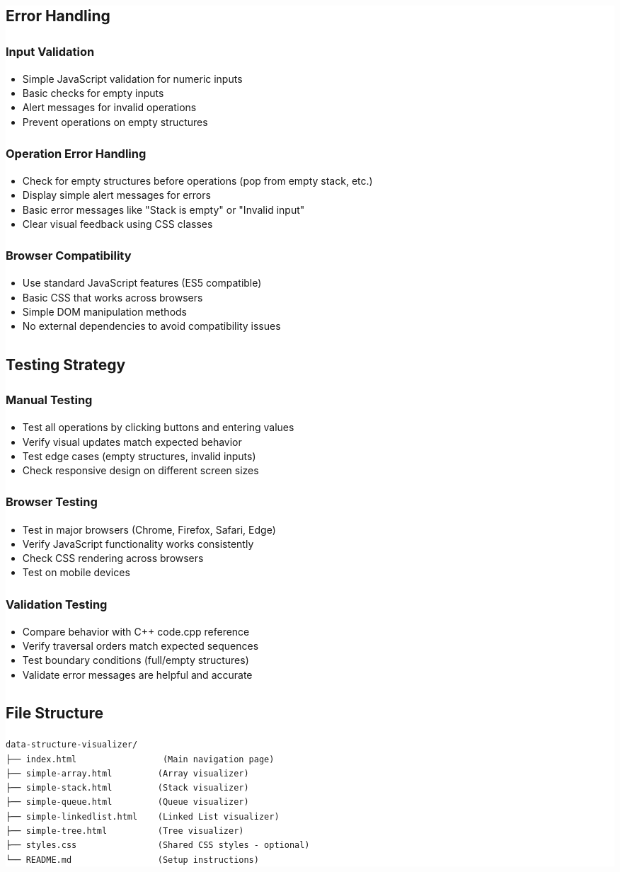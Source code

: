 ## Error Handling

### Input Validation
- Simple JavaScript validation for numeric inputs
- Basic checks for empty inputs
- Alert messages for invalid operations
- Prevent operations on empty structures

### Operation Error Handling
- Check for empty structures before operations (pop from empty stack, etc.)
- Display simple alert messages for errors
- Basic error messages like "Stack is empty" or "Invalid input"
- Clear visual feedback using CSS classes

### Browser Compatibility
- Use standard JavaScript features (ES5 compatible)
- Basic CSS that works across browsers
- Simple DOM manipulation methods
- No external dependencies to avoid compatibility issues

## Testing Strategy

### Manual Testing
- Test all operations by clicking buttons and entering values
- Verify visual updates match expected behavior
- Test edge cases (empty structures, invalid inputs)
- Check responsive design on different screen sizes

### Browser Testing
- Test in major browsers (Chrome, Firefox, Safari, Edge)
- Verify JavaScript functionality works consistently
- Check CSS rendering across browsers
- Test on mobile devices

### Validation Testing
- Compare behavior with C++ code.cpp reference
- Verify traversal orders match expected sequences
- Test boundary conditions (full/empty structures)
- Validate error messages are helpful and accurate

## File Structure

```
data-structure-visualizer/
├── index.html                 (Main navigation page)
├── simple-array.html         (Array visualizer)
├── simple-stack.html         (Stack visualizer) 
├── simple-queue.html         (Queue visualizer)
├── simple-linkedlist.html    (Linked List visualizer)
├── simple-tree.html          (Tree visualizer)
├── styles.css                (Shared CSS styles - optional)
└── README.md                 (Setup instructions)
```
